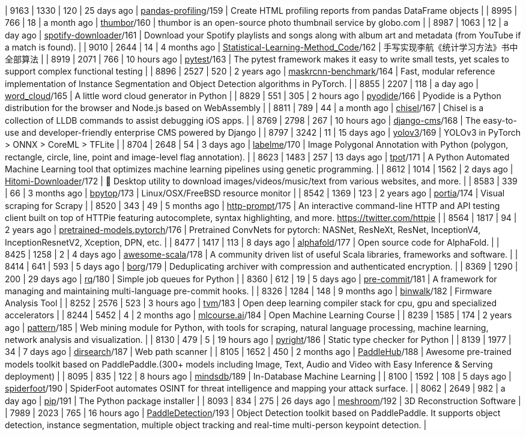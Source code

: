 | 9163 | 1330 | 120 | 25 days ago | [pandas-profiling](https://github.com/ydataai/pandas-profiling)/159 | Create HTML profiling reports from pandas DataFrame objects |
| 8995 | 766 | 18 | a month ago | [thumbor](https://github.com/thumbor/thumbor)/160 | thumbor is an open-source photo thumbnail service by globo.com |
| 8987 | 1063 | 12 | a day ago | [spotify-downloader](https://github.com/spotDL/spotify-downloader)/161 | Download your Spotify playlists and songs along with album art and metadata (from YouTube if a match is found). |
| 9010 | 2644 | 14 | 4 months ago | [Statistical-Learning-Method_Code](https://github.com/Dod-o/Statistical-Learning-Method_Code)/162 | 手写实现李航《统计学习方法》书中全部算法 |
| 8919 | 2071 | 766 | 10 hours ago | [pytest](https://github.com/pytest-dev/pytest)/163 | The pytest framework makes it easy to write small tests, yet scales to support complex functional testing |
| 8896 | 2527 | 520 | 2 years ago | [maskrcnn-benchmark](https://github.com/facebookresearch/maskrcnn-benchmark)/164 | Fast, modular reference implementation of Instance Segmentation and Object Detection algorithms in PyTorch. |
| 8855 | 2207 | 118 | a day ago | [word_cloud](https://github.com/amueller/word_cloud)/165 | A little word cloud generator in Python |
| 8829 | 551 | 305 | 2 hours ago | [pyodide](https://github.com/pyodide/pyodide)/166 | Pyodide is a Python distribution for the browser and Node.js based on WebAssembly |
| 8811 | 789 | 44 | a month ago | [chisel](https://github.com/facebook/chisel)/167 | Chisel is a collection of LLDB commands to assist debugging iOS apps. |
| 8769 | 2798 | 267 | 10 hours ago | [django-cms](https://github.com/django-cms/django-cms)/168 | The easy-to-use and developer-friendly enterprise CMS powered by Django  |
| 8797 | 3242 | 11 | 15 days ago | [yolov3](https://github.com/ultralytics/yolov3)/169 | YOLOv3 in PyTorch > ONNX > CoreML > TFLite |
| 8704 | 2648 | 54 | 3 days ago | [labelme](https://github.com/wkentaro/labelme)/170 | Image Polygonal Annotation with Python (polygon, rectangle, circle, line, point and image-level flag annotation). |
| 8623 | 1483 | 257 | 13 days ago | [tpot](https://github.com/EpistasisLab/tpot)/171 | A Python Automated Machine Learning tool that optimizes machine learning pipelines using genetic programming. |
| 8612 | 1014 | 1562 | 2 days ago | [Hitomi-Downloader](https://github.com/KurtBestor/Hitomi-Downloader)/172 | :cake: Desktop utility to download images/videos/music/text from various websites, and more. |
| 8583 | 339 | 66 | 3 months ago | [bpytop](https://github.com/aristocratos/bpytop)/173 | Linux/OSX/FreeBSD resource monitor |
| 8542 | 1369 | 123 | 2 years ago | [portia](https://github.com/scrapinghub/portia)/174 | Visual scraping for Scrapy |
| 8520 | 343 | 49 | 5 months ago | [http-prompt](https://github.com/httpie/http-prompt)/175 | An interactive command-line HTTP and API testing client built on top of HTTPie featuring autocomplete, syntax highlighting, and more. https://twitter.com/httpie |
| 8564 | 1817 | 94 | 2 years ago | [pretrained-models.pytorch](https://github.com/Cadene/pretrained-models.pytorch)/176 | Pretrained ConvNets for pytorch: NASNet, ResNeXt, ResNet, InceptionV4, InceptionResnetV2, Xception, DPN, etc. |
| 8477 | 1417 | 113 | 8 days ago | [alphafold](https://github.com/deepmind/alphafold)/177 | Open source code for AlphaFold. |
| 8425 | 1258 | 2 | 4 days ago | [awesome-scala](https://github.com/lauris/awesome-scala)/178 | A community driven list of useful Scala libraries, frameworks and software. |
| 8414 | 641 | 593 | 5 days ago | [borg](https://github.com/borgbackup/borg)/179 | Deduplicating archiver with compression and authenticated encryption. |
| 8369 | 1290 | 200 | 29 days ago | [rq](https://github.com/rq/rq)/180 | Simple job queues for Python |
| 8360 | 612 | 19 | 5 days ago | [pre-commit](https://github.com/pre-commit/pre-commit)/181 | A framework for managing and maintaining multi-language pre-commit hooks. |
| 8326 | 1284 | 148 | 9 months ago | [binwalk](https://github.com/ReFirmLabs/binwalk)/182 | Firmware Analysis Tool |
| 8252 | 2576 | 523 | 3 hours ago | [tvm](https://github.com/apache/tvm)/183 | Open deep learning compiler stack for cpu, gpu and specialized accelerators |
| 8244 | 5452 | 4 | 2 months ago | [mlcourse.ai](https://github.com/Yorko/mlcourse.ai)/184 | Open Machine Learning Course |
| 8239 | 1585 | 174 | 2 years ago | [pattern](https://github.com/clips/pattern)/185 | Web mining module for Python, with tools for scraping, natural language processing, machine learning, network analysis and visualization. |
| 8130 | 479 | 5 | 19 hours ago | [pyright](https://github.com/microsoft/pyright)/186 | Static type checker for Python |
| 8139 | 1977 | 34 | 7 days ago | [dirsearch](https://github.com/maurosoria/dirsearch)/187 | Web path scanner |
| 8105 | 1652 | 450 | 2 months ago | [PaddleHub](https://github.com/PaddlePaddle/PaddleHub)/188 | Awesome pre-trained models toolkit based on PaddlePaddle.(300+ models including Image, Text, Audio and Video with Easy Inference & Serving deployment) |
| 8095 | 835 | 122 | 8 hours ago | [mindsdb](https://github.com/mindsdb/mindsdb)/189 | In-Database Machine Learning |
| 8100 | 1592 | 108 | 5 days ago | [spiderfoot](https://github.com/smicallef/spiderfoot)/190 | SpiderFoot automates OSINT for threat intelligence and mapping your attack surface. |
| 8062 | 2649 | 982 | a day ago | [pip](https://github.com/pypa/pip)/191 | The Python package installer |
| 8093 | 834 | 275 | 26 days ago | [meshroom](https://github.com/alicevision/meshroom)/192 | 3D Reconstruction Software |
| 7989 | 2023 | 765 | 16 hours ago | [PaddleDetection](https://github.com/PaddlePaddle/PaddleDetection)/193 | Object Detection toolkit based on PaddlePaddle. It supports object detection, instance segmentation, multiple object tracking and real-time multi-person keypoint detection. |